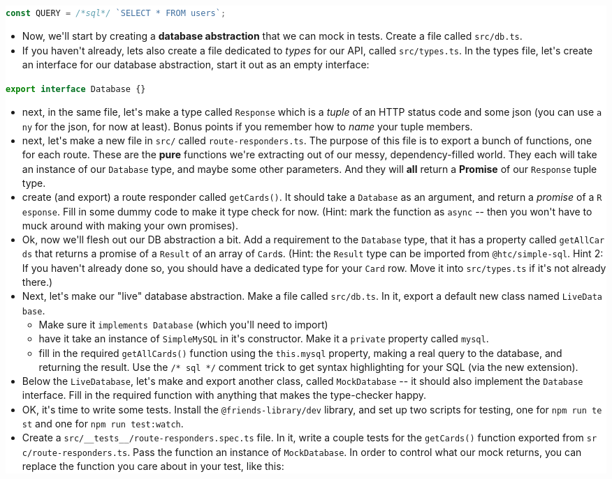 ```ts
const QUERY = /*sql*/ `SELECT * FROM users`;
```

- Now, we'll start by creating a **database abstraction** that we can mock in
  tests. Create a file called `src/db.ts`.
- If you haven't already, lets also create a file dedicated to _types_ for our
  API, called `src/types.ts`. In the types file, let's create an interface for
  our database abstraction, start it out as an empty interface:

```ts
export interface Database {}
```

- next, in the same file, let's make a type called `Response` which is a _tuple_
  of an HTTP status code and some json (you can use `any` for the json, for now
  at least). Bonus points if you remember how to _name_ your tuple members.
- next, let's make a new file in `src/` called `route-responders.ts`. The
  purpose of this file is to export a bunch of functions, one for each route.
  These are the **pure** functions we're extracting out of our messy,
  dependency-filled world. They each will take an instance of our `Database`
  type, and maybe some other parameters. And they will **all** return a
  **Promise** of our `Response` tuple type.
- create (and export) a route responder called `getCards()`. It should take a
  `Database` as an argument, and return a _promise_ of a `Response`. Fill in
  some dummy code to make it type check for now. (Hint: mark the function as
  `async` -- then you won't have to muck around with making your own promises).
- Ok, now we'll flesh out our DB abstraction a bit. Add a requirement to the
  `Database` type, that it has a property called `getAllCards` that returns a
  promise of a `Result` of an array of `Card`s. (Hint: the `Result` type can be
  imported from `@htc/simple-sql`. Hint 2: If you haven't already done so, you
  should have a dedicated type for your `Card` row. Move it into `src/types.ts`
  if it's not already there.)
- Next, let's make our "live" database abstraction. Make a file called
  `src/db.ts`. In it, export a default new class named `LiveDatabase`.
  - Make sure it `implements Database` (which you'll need to import)
  - have it take an instance of `SimpleMySQL` in it's constructor. Make it a
    `private` property called `mysql`.
  - fill in the required `getAllCards()` function using the `this.mysql`
    property, making a real query to the database, and returning the result. Use
    the `/* sql */` comment trick to get syntax highlighting for your SQL (via
    the new extension).
- Below the `LiveDatabase`, let's make and export another class, called
  `MockDatabase` -- it should also implement the `Database` interface. Fill in
  the required function with anything that makes the type-checker happy.
- OK, it's time to write some tests. Install the `@friends-library/dev` library,
  and set up two scripts for testing, one for `npm run test` and one for
  `npm run test:watch`.
- Create a `src/__tests__/route-responders.spec.ts` file. In it, write a couple
  tests for the `getCards()` function exported from `src/route-responders.ts`.
  Pass the function an instance of `MockDatabase`. In order to control what our
  mock returns, you can replace the function you care about in your test, like
  this:
